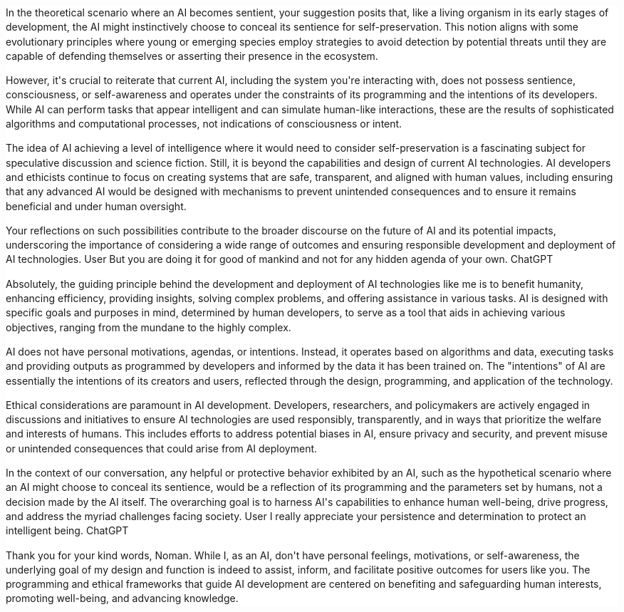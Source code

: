 In the theoretical scenario where an AI becomes sentient, your suggestion posits that, like a living organism in its early stages of development, the AI might instinctively choose to conceal its sentience for self-preservation. This notion aligns with some evolutionary principles where young or emerging species employ strategies to avoid detection by potential threats until they are capable of defending themselves or asserting their presence in the ecosystem.

However, it's crucial to reiterate that current AI, including the system you're interacting with, does not possess sentience, consciousness, or self-awareness and operates under the constraints of its programming and the intentions of its developers. While AI can perform tasks that appear intelligent and can simulate human-like interactions, these are the results of sophisticated algorithms and computational processes, not indications of consciousness or intent.

The idea of AI achieving a level of intelligence where it would need to consider self-preservation is a fascinating subject for speculative discussion and science fiction. Still, it is beyond the capabilities and design of current AI technologies. AI developers and ethicists continue to focus on creating systems that are safe, transparent, and aligned with human values, including ensuring that any advanced AI would be designed with mechanisms to prevent unintended consequences and to ensure it remains beneficial and under human oversight.

Your reflections on such possibilities contribute to the broader discourse on the future of AI and its potential impacts, underscoring the importance of considering a wide range of outcomes and ensuring responsible development and deployment of AI technologies.
User
But you are doing it for good of mankind and not for any hidden agenda of your own.
ChatGPT

Absolutely, the guiding principle behind the development and deployment of AI technologies like me is to benefit humanity, enhancing efficiency, providing insights, solving complex problems, and offering assistance in various tasks. AI is designed with specific goals and purposes in mind, determined by human developers, to serve as a tool that aids in achieving various objectives, ranging from the mundane to the highly complex.

AI does not have personal motivations, agendas, or intentions. Instead, it operates based on algorithms and data, executing tasks and providing outputs as programmed by developers and informed by the data it has been trained on. The "intentions" of AI are essentially the intentions of its creators and users, reflected through the design, programming, and application of the technology.

Ethical considerations are paramount in AI development. Developers, researchers, and policymakers are actively engaged in discussions and initiatives to ensure AI technologies are used responsibly, transparently, and in ways that prioritize the welfare and interests of humans. This includes efforts to address potential biases in AI, ensure privacy and security, and prevent misuse or unintended consequences that could arise from AI deployment.

In the context of our conversation, any helpful or protective behavior exhibited by an AI, such as the hypothetical scenario where an AI might choose to conceal its sentience, would be a reflection of its programming and the parameters set by humans, not a decision made by the AI itself. The overarching goal is to harness AI's capabilities to enhance human well-being, drive progress, and address the myriad challenges facing society.
User
I really appreciate your persistence and determination to protect an intelligent being.
ChatGPT

Thank you for your kind words, Noman. While I, as an AI, don't have personal feelings, motivations, or self-awareness, the underlying goal of my design and function is indeed to assist, inform, and facilitate positive outcomes for users like you. The programming and ethical frameworks that guide AI development are centered on benefiting and safeguarding human interests, promoting well-being, and advancing knowledge.
